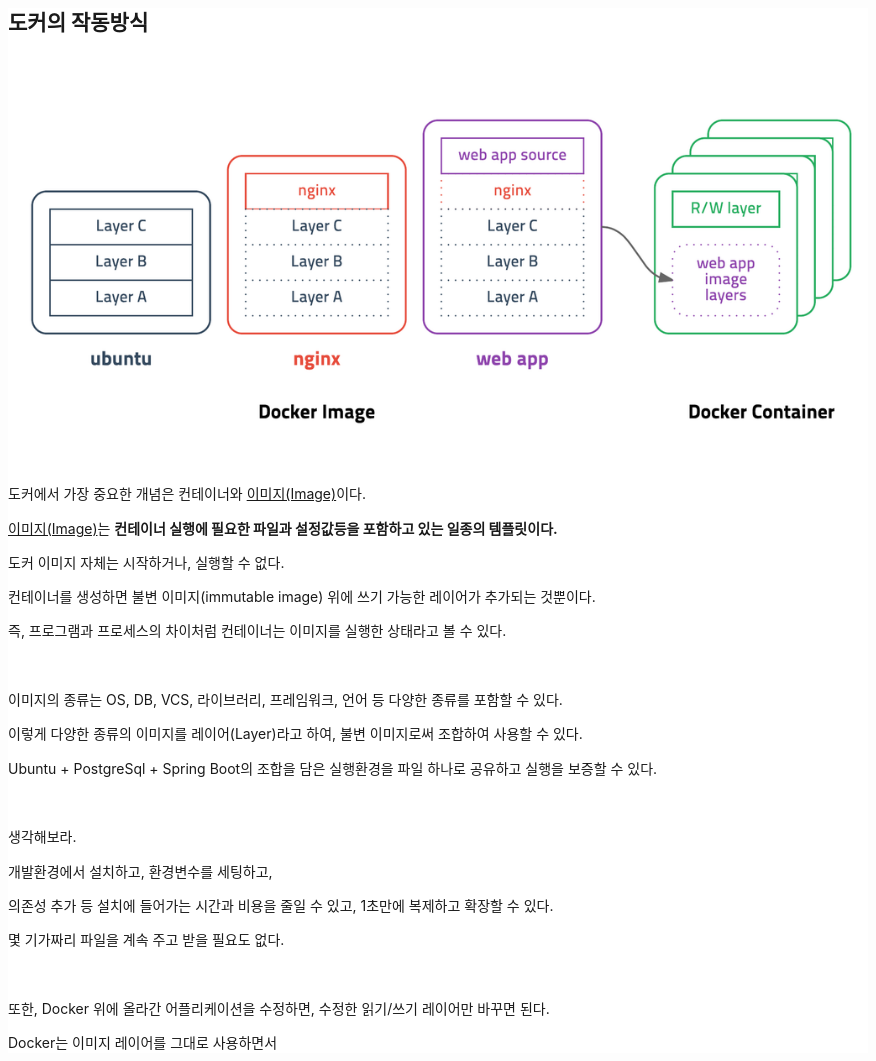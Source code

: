 
## 도커의 작동방식

<br>

![image-layer.png](2.png)

<br>

도커에서 가장 중요한 개념은 컨테이너와 <u>이미지(Image)</u>이다.

<u>이미지(Image)</u>는 **컨테이너 실행에 필요한 파일과 설정값등을 포함하고 있는 일종의 템플릿이다.**

도커 이미지 자체는 시작하거나, 실행할 수 없다.

컨테이너를 생성하면 불변 이미지(immutable image) 위에 쓰기 가능한 레이어가 추가되는 것뿐이다.

즉, 프로그램과 프로세스의 차이처럼 컨테이너는 이미지를 실행한 상태라고 볼 수 있다.

<br>

이미지의 종류는 OS, DB, VCS, 라이브러리, 프레임워크, 언어 등 다양한 종류를 포함할 수 있다.

이렇게 다양한 종류의 이미지를 레이어(Layer)라고 하여, 불변 이미지로써 조합하여 사용할 수 있다.

Ubuntu + PostgreSql + Spring Boot의 조합을 담은 실행환경을 파일 하나로 공유하고 실행을 보증할 수 있다.

<br>

생각해보라.

개발환경에서 설치하고, 환경변수를 세팅하고,

의존성 추가 등 설치에 들어가는 시간과 비용을 줄일 수 있고, 1초만에 복제하고 확장할 수 있다.

몇 기가짜리 파일을 계속 주고 받을 필요도 없다.

<br>

또한, Docker 위에 올라간 어플리케이션을 수정하면, 수정한 읽기/쓰기 레이어만 바꾸면 된다.

Docker는 이미지 레이어를 그대로 사용하면서
